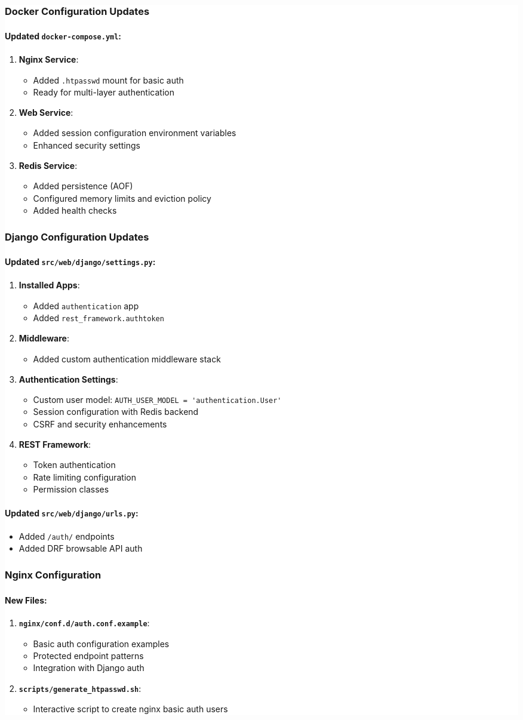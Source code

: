 ### Docker Configuration Updates

#### Updated `docker-compose.yml`:

1. **Nginx Service**:
   - Added `.htpasswd` mount for basic auth
   - Ready for multi-layer authentication

2. **Web Service**:
   - Added session configuration environment variables
   - Enhanced security settings

3. **Redis Service**:
   - Added persistence (AOF)
   - Configured memory limits and eviction policy
   - Added health checks

### Django Configuration Updates

#### Updated `src/web/django/settings.py`:

1. **Installed Apps**:
   - Added `authentication` app
   - Added `rest_framework.authtoken`

2. **Middleware**:
   - Added custom authentication middleware stack

3. **Authentication Settings**:
   - Custom user model: `AUTH_USER_MODEL = 'authentication.User'`
   - Session configuration with Redis backend
   - CSRF and security enhancements

4. **REST Framework**:
   - Token authentication
   - Rate limiting configuration
   - Permission classes

#### Updated `src/web/django/urls.py`:

- Added `/auth/` endpoints
- Added DRF browsable API auth

### Nginx Configuration

#### New Files:

1. **`nginx/conf.d/auth.conf.example`**:
   - Basic auth configuration examples
   - Protected endpoint patterns
   - Integration with Django auth

2. **`scripts/generate_htpasswd.sh`**:
   - Interactive script to create nginx basic auth users

